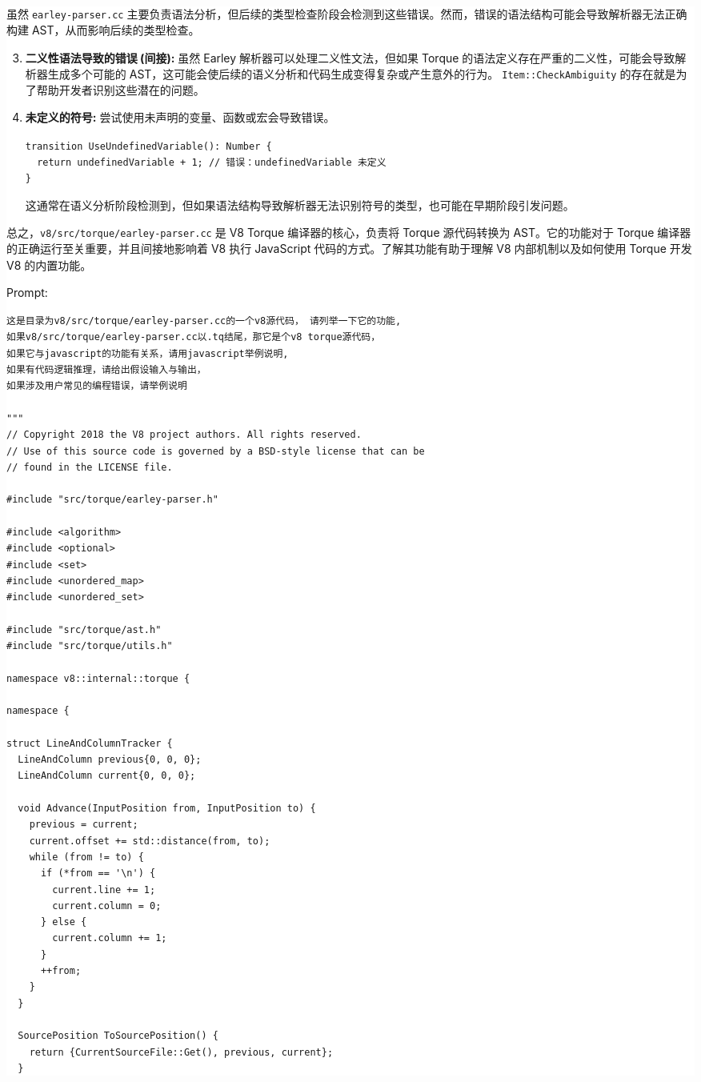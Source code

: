    虽然 `earley-parser.cc` 主要负责语法分析，但后续的类型检查阶段会检测到这些错误。然而，错误的语法结构可能会导致解析器无法正确构建 AST，从而影响后续的类型检查。

3. **二义性语法导致的错误 (间接):**  虽然 Earley 解析器可以处理二义性文法，但如果 Torque 的语法定义存在严重的二义性，可能会导致解析器生成多个可能的 AST，这可能会使后续的语义分析和代码生成变得复杂或产生意外的行为。  `Item::CheckAmbiguity` 的存在就是为了帮助开发者识别这些潜在的问题。

4. **未定义的符号:**  尝试使用未声明的变量、函数或宏会导致错误。

   ```torque
   transition UseUndefinedVariable(): Number {
     return undefinedVariable + 1; // 错误：undefinedVariable 未定义
   }
   ```

   这通常在语义分析阶段检测到，但如果语法结构导致解析器无法识别符号的类型，也可能在早期阶段引发问题。

总之，`v8/src/torque/earley-parser.cc` 是 V8 Torque 编译器的核心，负责将 Torque 源代码转换为 AST。它的功能对于 Torque 编译器的正确运行至关重要，并且间接地影响着 V8 执行 JavaScript 代码的方式。了解其功能有助于理解 V8 内部机制以及如何使用 Torque 开发 V8 的内置功能。

Prompt: 
```
这是目录为v8/src/torque/earley-parser.cc的一个v8源代码， 请列举一下它的功能, 
如果v8/src/torque/earley-parser.cc以.tq结尾，那它是个v8 torque源代码，
如果它与javascript的功能有关系，请用javascript举例说明,
如果有代码逻辑推理，请给出假设输入与输出，
如果涉及用户常见的编程错误，请举例说明

"""
// Copyright 2018 the V8 project authors. All rights reserved.
// Use of this source code is governed by a BSD-style license that can be
// found in the LICENSE file.

#include "src/torque/earley-parser.h"

#include <algorithm>
#include <optional>
#include <set>
#include <unordered_map>
#include <unordered_set>

#include "src/torque/ast.h"
#include "src/torque/utils.h"

namespace v8::internal::torque {

namespace {

struct LineAndColumnTracker {
  LineAndColumn previous{0, 0, 0};
  LineAndColumn current{0, 0, 0};

  void Advance(InputPosition from, InputPosition to) {
    previous = current;
    current.offset += std::distance(from, to);
    while (from != to) {
      if (*from == '\n') {
        current.line += 1;
        current.column = 0;
      } else {
        current.column += 1;
      }
      ++from;
    }
  }

  SourcePosition ToSourcePosition() {
    return {CurrentSourceFile::Get(), previous, current};
  }
```